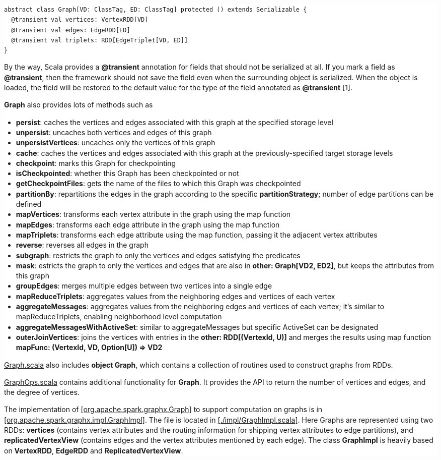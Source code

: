 	abstract class Graph[VD: ClassTag, ED: ClassTag] protected () extends Serializable {
	  @transient val vertices: VertexRDD[VD]
	  @transient val edges: EdgeRDD[ED]
	  @transient val triplets: RDD[EdgeTriplet[VD, ED]]
	}
	
By the way, Scala provides a **@transient** annotation for fields that should not be serialized at all. If you mark a field as **@transient**, then the framework should not save the field even when the surrounding object is serialized. When the object is loaded, the field will be restored to the default value for the type of the field annotated as **@transient** [1].

**Graph** also provides lots of methods such as

* **persist**: caches the vertices and edges associated with this graph at the specified storage level
* **unpersist**: uncaches both vertices and edges of this graph
* **unpersistVertices**: uncaches only the vertices of this graph
* **cache**: caches the vertices and edges associated with this graph at the previously-specified target storage levels
* **checkpoint**: marks this Graph for checkpointing
* **isCheckpointed**: whether this Graph has been checkpointed or not
* **getCheckpointFiles**: gets the name of the files to which this Graph was checkpointed
* **partitionBy**: repartitions the edges in the graph according to the specific **partitionStrategy**; number of edge partitions can be defined
* **mapVertices**: transforms each vertex attribute in the graph using the map function
* **mapEdges**: transforms each edge attribute in the graph using the map function
* **mapTriplets**: transforms each edge attribute using the map function, passing it the adjacent vertex attributes
* **reverse**: reverses all edges in the graph
* **subgraph**: restricts the graph to only the vertices and edges satisfying the predicates
* **mask**: estricts the graph to only the vertices and edges that are also in **other: Graph[VD2, ED2]**, but keeps the attributes from this graph
* **groupEdges**: merges multiple edges between two vertices into a single edge
* **mapReduceTriplets**: aggregates values from the neighboring edges and vertices of each vertex
* **aggregateMessages**: aggregates values from the neighboring edges and vertices of each vertex; it’s similar to mapReduceTriplets, enabling neighborhood level computation
* **aggregateMessagesWithActiveSet**: similar to aggregateMessages but specific ActiveSet can be designated
* **outerJoinVertices**: joins the vertices with entries in the **other: RDD[(VertexId, U)]** and merges the results using map function **mapFunc: (VertexId, VD, Option[U]) => VD2**

[Graph.scala](https://github.com/apache/spark/blob/master/graphx/src/main/scala/org/apache/spark/graphx/Graph.scala) also includes **object Graph**, which contains a collection of routines used to construct graphs from RDDs.

[GraphOps.scala](https://github.com/apache/spark/blob/master/graphx/src/main/scala/org/apache/spark/graphx/GraphOps.scala) contains additional functionality for **Graph**. It provides the API to return the number of vertices and edges, and the degree of vertices.

The implementation of [[org.apache.spark.graphx.Graph]](https://github.com/apache/spark/blob/master/graphx/src/main/scala/org/apache/spark/graphx/Graph.scala) to support computation on graphs is in [[org.apache.spark.graphx.impl.GraphImpl]](https://github.com/apache/spark/blob/master/graphx/src/main/scala/org/apache/spark/graphx/impl/GraphImpl.scala). The file is located in [[./impl/GraphImpl.scala]](https://github.com/apache/spark/blob/master/graphx/src/main/scala/org/apache/spark/graphx/impl/GraphImpl.scala). Here Graphs are represented using two RDDs: **vertices** (contains vertex attributes and the routing information for shipping vertex attributes to edge partitions), and **replicatedVertexView** (contains edges and the vertex attributes mentioned by each edge). The class **GraphImpl** is heavily based on **VertexRDD**, **EdgeRDD** and **ReplicatedVertexView**.
